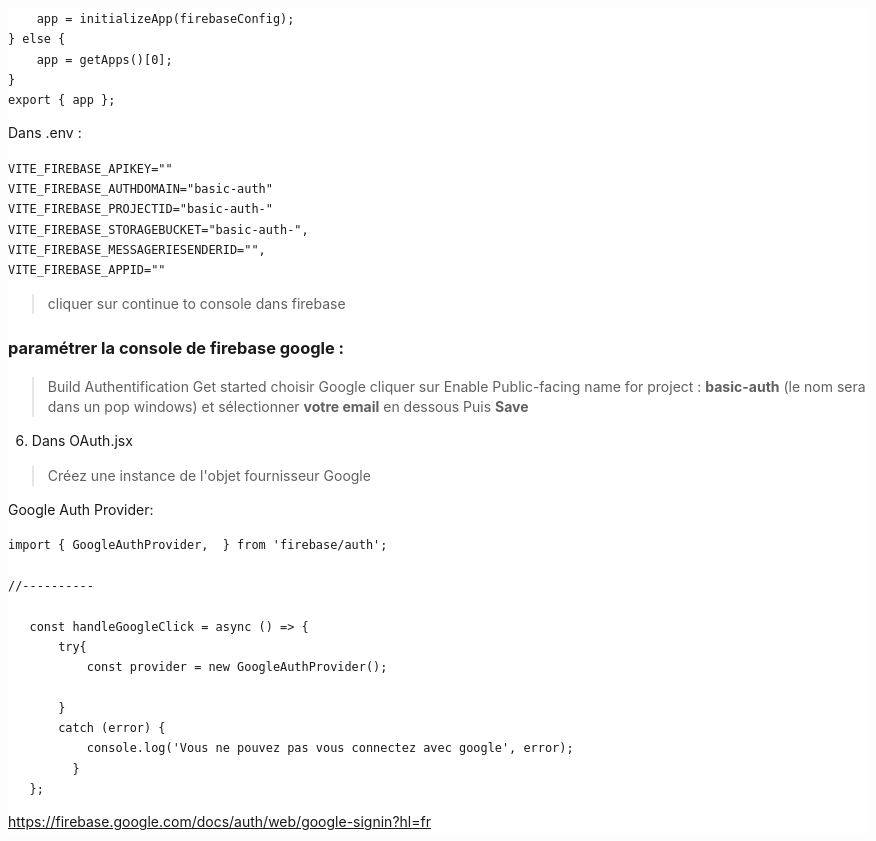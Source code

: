 ```
    app = initializeApp(firebaseConfig);
} else {
    app = getApps()[0];
}
export { app };

```

Dans .env :

```
VITE_FIREBASE_APIKEY=""
VITE_FIREBASE_AUTHDOMAIN="basic-auth"
VITE_FIREBASE_PROJECTID="basic-auth-"
VITE_FIREBASE_STORAGEBUCKET="basic-auth-",
VITE_FIREBASE_MESSAGERIESENDERID="",
VITE_FIREBASE_APPID=""
```

> cliquer sur continue to console dans firebase

### paramétrer la console de firebase google :

> Build
> Authentification
> Get started
> choisir Google
> cliquer sur Enable
> Public-facing name for project : **basic-auth** (le nom sera dans un pop windows)
> et sélectionner **votre email** en dessous
> Puis **Save**

6. Dans OAuth.jsx

> Créez une instance de l'objet fournisseur Google

Google Auth Provider:

```
import { GoogleAuthProvider,  } from 'firebase/auth';

//----------

   const handleGoogleClick = async () => {
       try{
           const provider = new GoogleAuthProvider();

       }
       catch (error) {
           console.log('Vous ne pouvez pas vous connectez avec google', error);
         }
   };
```

https://firebase.google.com/docs/auth/web/google-signin?hl=fr
